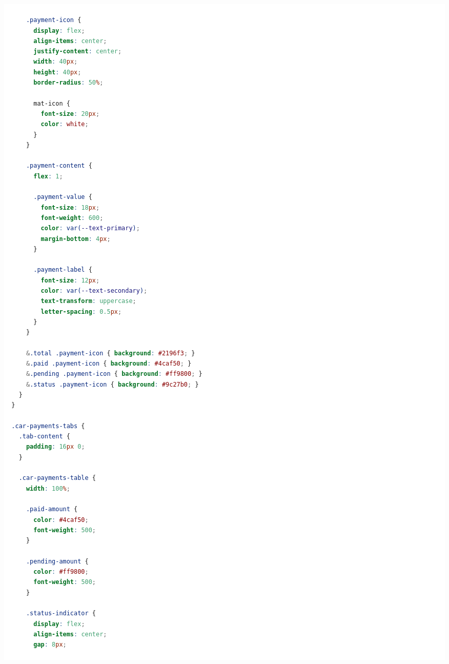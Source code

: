 ```scss
      
      .payment-icon {
        display: flex;
        align-items: center;
        justify-content: center;
        width: 40px;
        height: 40px;
        border-radius: 50%;
        
        mat-icon {
          font-size: 20px;
          color: white;
        }
      }
      
      .payment-content {
        flex: 1;
        
        .payment-value {
          font-size: 18px;
          font-weight: 600;
          color: var(--text-primary);
          margin-bottom: 4px;
        }
        
        .payment-label {
          font-size: 12px;
          color: var(--text-secondary);
          text-transform: uppercase;
          letter-spacing: 0.5px;
        }
      }
      
      &.total .payment-icon { background: #2196f3; }
      &.paid .payment-icon { background: #4caf50; }
      &.pending .payment-icon { background: #ff9800; }
      &.status .payment-icon { background: #9c27b0; }
    }
  }
  
  .car-payments-tabs {
    .tab-content {
      padding: 16px 0;
    }
    
    .car-payments-table {
      width: 100%;
      
      .paid-amount {
        color: #4caf50;
        font-weight: 500;
      }
      
      .pending-amount {
        color: #ff9800;
        font-weight: 500;
      }
      
      .status-indicator {
        display: flex;
        align-items: center;
        gap: 8px;
        
```
